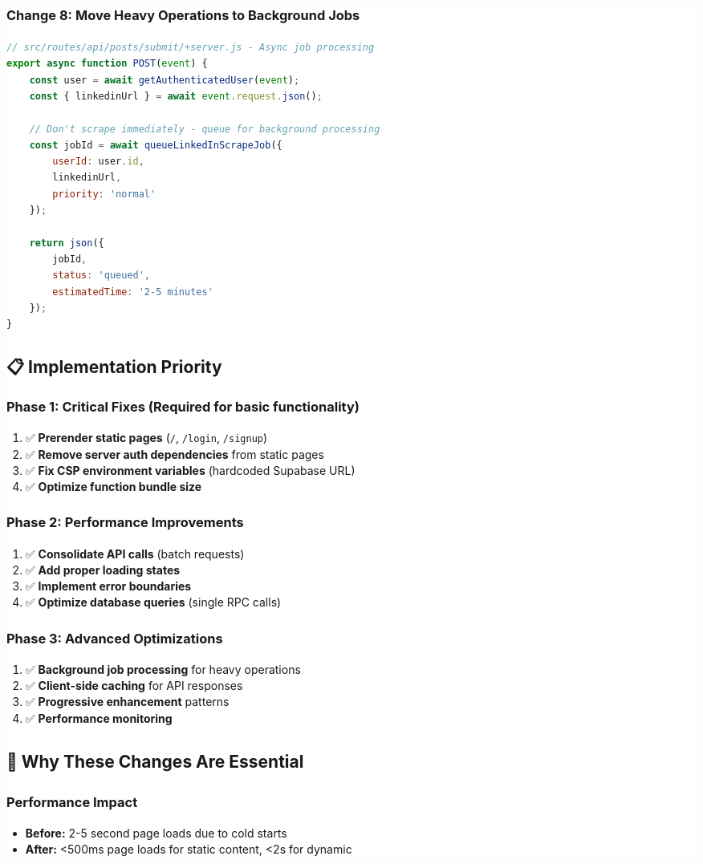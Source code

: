 ```javascript
```

### **Change 8: Move Heavy Operations to Background Jobs**

```javascript
// src/routes/api/posts/submit/+server.js - Async job processing
export async function POST(event) {
    const user = await getAuthenticatedUser(event);
    const { linkedinUrl } = await event.request.json();
    
    // Don't scrape immediately - queue for background processing
    const jobId = await queueLinkedInScrapeJob({
        userId: user.id,
        linkedinUrl,
        priority: 'normal'
    });
    
    return json({
        jobId,
        status: 'queued',
        estimatedTime: '2-5 minutes'
    });
}
```

## 📋 **Implementation Priority**

### **Phase 1: Critical Fixes (Required for basic functionality)**
1. ✅ **Prerender static pages** (`/`, `/login`, `/signup`)
2. ✅ **Remove server auth dependencies** from static pages  
3. ✅ **Fix CSP environment variables** (hardcoded Supabase URL)
4. ✅ **Optimize function bundle size**

### **Phase 2: Performance Improvements**  
1. ✅ **Consolidate API calls** (batch requests)
2. ✅ **Add proper loading states** 
3. ✅ **Implement error boundaries**
4. ✅ **Optimize database queries** (single RPC calls)

### **Phase 3: Advanced Optimizations**
1. ✅ **Background job processing** for heavy operations
2. ✅ **Client-side caching** for API responses
3. ✅ **Progressive enhancement** patterns
4. ✅ **Performance monitoring**

## 🎯 **Why These Changes Are Essential**

### **Performance Impact**
- **Before:** 2-5 second page loads due to cold starts
- **After:** <500ms page loads for static content, <2s for dynamic
